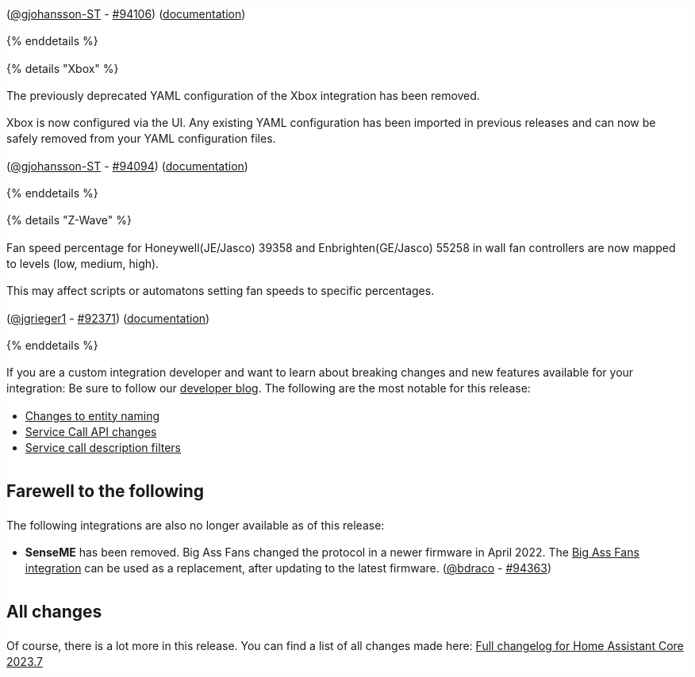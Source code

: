 ([@gjohansson-ST] - [#94106]) ([documentation](/integrations/slack))

[@gjohansson-ST]: https://github.com/gjohansson-ST
[#94106]: https://github.com/home-assistant/core/pull/94106

{% enddetails %}

{% details "Xbox" %}

The previously deprecated YAML configuration of the Xbox
integration has been removed.

Xbox is now configured via the UI. Any existing YAML
configuration has been imported in previous releases and can now be safely
removed from your YAML configuration files.

([@gjohansson-ST] - [#94094]) ([documentation](/integrations/xbox))

[@gjohansson-ST]: https://github.com/gjohansson-ST
[#94094]: https://github.com/home-assistant/core/pull/94094

{% enddetails %}

{% details "Z-Wave" %}

Fan speed percentage for Honeywell(JE/Jasco) 39358 and Enbrighten(GE/Jasco)
55258 in wall fan controllers are now mapped to levels (low, medium, high).

This may affect scripts or automatons setting fan speeds to specific percentages.

([@jgrieger1] - [#92371]) ([documentation](/integrations/zwave_js))

[@jgrieger1]: https://github.com/jgrieger1
[#92371]: https://github.com/home-assistant/core/pull/92371

{% enddetails %}

If you are a custom integration developer and want to learn about breaking
changes and new features available for your integration: Be sure to follow our
[developer blog][devblog]. The following are the most notable for this release:

- [Changes to entity naming](https://developers.home-assistant.io/blog/2023/06/28/entity-name-changes)
- [Service Call API changes](https://developers.home-assistant.io/blog/2023/06/14/service-calls)
- [Service call description filters](https://developers.home-assistant.io/blog/2023/06/28/service-description-filters)

[devblog]: https://developers.home-assistant.io/blog/

## Farewell to the following

The following integrations are also no longer available as of this release:

- **SenseME** has been removed. Big Ass Fans changed the protocol in a newer
  firmware in April 2022. The [Big Ass Fans integration] can be used
  as a replacement, after updating to the latest firmware.
  ([@bdraco] - [#94363])

[@bdraco]: https://github.com/bdraco
[#94363]: https://github.com/home-assistant/core/pull/94363
[Big Ass Fans integration]: /integrations/baf

## All changes

Of course, there is a lot more in this release. You can find a list of
all changes made here: [Full changelog for Home Assistant Core 2023.7](/changelogs/core-2023.7)


[@allenporter]: https://github.com/allenporter
[@TillFleisch]: https://github.com/TillFleischmann
[@karwosts]: https://github.com/karwosts
[@karwosts]: https://github.com/karwosts
[adr]: https://github.com/home-assistant/architecture/blob/master/adr/0021-YAML-integration-configuration-deprecation-policy.md
[@akx]: https://github.com/akx
[@bieniu]: https://github.com/bieniu
[@bramkragten]: https://github.com/bramkragten
[@dougiteixeira]: https://github.com/dougiteixeira
[@grahambrown11]: https://github.com/grahambrown11
[@hookedonunix]: https://github.com/hookedonunix
[@jbouwh]: https://github.com/jbouwh
[@Lash-L]: https://github.com/Lash-L
[@ludeeus]: https://github.com/ludeeus
[@mdegat01]: https://github.com/mdegat01
[@michalmo]: https://github.com/michalmo
[@Petro31]: https://github.com/Petro31
[@piitaya]: https://github.com/piitaya
[@RoboMagus]: https://github.com/RoboMagus
[@Shulyaka]: https://github.com/Shulyaka
[@vingerha]: https://github.com/vingerha
[Apple TV]: /integrations/apple_tv/
[compensation integration]: /integrations/compensation/
[deep links]: /integrations/apple_tv/#launching-apps
[Derivative]: /integrations/derivative/
[ESPHome]: /integrations/esphome/
[Google Assistant]: /integrations/google_assistant/
[HomeKit Device]: /integrations/homekit_controller/
[Humidifiers]: /integrations/humidifier/
[mqtt_water_heater]: /integrations/water_heater.mqtt/
[MQTT]: /integrations/mqtt/
[persistent notifications]: /integrations/persistent_notification/
[Riemann sum integral]: /integrations/integration/
[Roborock]: /integrations/roborock/
[Sensirion BLE]: /integrations/sensirion_ble/
[Threshold]: /integrations/threshold/
[Tuya]: /integrations/tuya/
[Utility Meter]: /integrations/utility_meter/
[weather entity]: /integrations/weather
[Xiaomi Miio]: /integrations/xiaomi_miio/
[@cpolhout]: https://github.com/cpolhout
[@emontnemery]: https://github.com/emontnemery
[@jimmyd-be]: https://github.com/jimmyd-be
[@jpbede]: https://github.com/jpbede
[@mikewoudenberg]: https://github.com/mikewoudenberg
[@tkdrob]: https://github.com/tkdrob
[Discovergy]: /integrations/discovergy
[Dremel 3D Printer]: /integrations/dremel_3d_printer
[Image]: /integrations/image
[LOQED Touch Smart Lock]: /integrations/loqed
[Renson]: /integrations/renson
[#95485]: https://github.com/home-assistant/core/pull/95485
[#95908]: https://github.com/home-assistant/core/pull/95908
[#95911]: https://github.com/home-assistant/core/pull/95911
[#95913]: https://github.com/home-assistant/core/pull/95913
[#95916]: https://github.com/home-assistant/core/pull/95916
[#95917]: https://github.com/home-assistant/core/pull/95917
[#95941]: https://github.com/home-assistant/core/pull/95941
[#95944]: https://github.com/home-assistant/core/pull/95944
[#95947]: https://github.com/home-assistant/core/pull/95947
[#95949]: https://github.com/home-assistant/core/pull/95949
[#95958]: https://github.com/home-assistant/core/pull/95958
[#95968]: https://github.com/home-assistant/core/pull/95968
[#95969]: https://github.com/home-assistant/core/pull/95969
[#95985]: https://github.com/home-assistant/core/pull/95985
[#95986]: https://github.com/home-assistant/core/pull/95986
[#95991]: https://github.com/home-assistant/core/pull/95991
[#96000]: https://github.com/home-assistant/core/pull/96000
[@allenporter]: https://github.com/allenporter
[@bramkragten]: https://github.com/bramkragten
[@emontnemery]: https://github.com/emontnemery
[@frenck]: https://github.com/frenck
[@jbouwh]: https://github.com/jbouwh
[@joostlek]: https://github.com/joostlek
[@jpbede]: https://github.com/jpbede
[@marcelveldt]: https://github.com/marcelveldt
[@micha91]: https://github.com/micha91
[@neocolis]: https://github.com/neocolis
[@puddly]: https://github.com/puddly
[abode docs]: /integrations/abode/
[accuweather docs]: /integrations/accuweather/
[acmeda docs]: /integrations/acmeda/
[flick_electric docs]: /integrations/flick_electric/
[frontend docs]: /integrations/frontend/
[matter docs]: /integrations/matter/
[nuki docs]: /integrations/nuki/
[qnap docs]: /integrations/qnap/
[rainbird docs]: /integrations/rainbird/
[script docs]: /integrations/script/
[slimproto docs]: /integrations/slimproto/
[switchbot docs]: /integrations/switchbot/
[tuya docs]: /integrations/tuya/
[xiaomi_miio docs]: /integrations/xiaomi_miio/
[yamaha_musiccast docs]: /integrations/yamaha_musiccast/
[zha docs]: /integrations/zha/
[#95656]: https://github.com/home-assistant/core/pull/95656
[#95908]: https://github.com/home-assistant/core/pull/95908
[#95951]: https://github.com/home-assistant/core/pull/95951
[#96004]: https://github.com/home-assistant/core/pull/96004
[#96005]: https://github.com/home-assistant/core/pull/96005
[#96006]: https://github.com/home-assistant/core/pull/96006
[#96011]: https://github.com/home-assistant/core/pull/96011
[#96021]: https://github.com/home-assistant/core/pull/96021
[#96042]: https://github.com/home-assistant/core/pull/96042
[#96070]: https://github.com/home-assistant/core/pull/96070
[#96081]: https://github.com/home-assistant/core/pull/96081
[#96094]: https://github.com/home-assistant/core/pull/96094
[#96105]: https://github.com/home-assistant/core/pull/96105
[#96119]: https://github.com/home-assistant/core/pull/96119
[#96121]: https://github.com/home-assistant/core/pull/96121
[#96161]: https://github.com/home-assistant/core/pull/96161
[#96166]: https://github.com/home-assistant/core/pull/96166
[#96184]: https://github.com/home-assistant/core/pull/96184
[#96190]: https://github.com/home-assistant/core/pull/96190
[#96196]: https://github.com/home-assistant/core/pull/96196
[#96268]: https://github.com/home-assistant/core/pull/96268
[#96270]: https://github.com/home-assistant/core/pull/96270
[#96275]: https://github.com/home-assistant/core/pull/96275
[#96284]: https://github.com/home-assistant/core/pull/96284
[#96291]: https://github.com/home-assistant/core/pull/96291
[#96322]: https://github.com/home-assistant/core/pull/96322
[#96345]: https://github.com/home-assistant/core/pull/96345
[#96354]: https://github.com/home-assistant/core/pull/96354
[#96358]: https://github.com/home-assistant/core/pull/96358
[#96421]: https://github.com/home-assistant/core/pull/96421
[#96435]: https://github.com/home-assistant/core/pull/96435
[#96448]: https://github.com/home-assistant/core/pull/96448
[#96449]: https://github.com/home-assistant/core/pull/96449
[@Ernst79]: https://github.com/Ernst79
[@Lash-L]: https://github.com/Lash-L
[@allenporter]: https://github.com/allenporter
[@bachya]: https://github.com/bachya
[@balloob]: https://github.com/balloob
[@bazwilliams]: https://github.com/bazwilliams
[@esev]: https://github.com/esev
[@frenck]: https://github.com/frenck
[@jbouwh]: https://github.com/jbouwh
[@joostlek]: https://github.com/joostlek
[@mib1185]: https://github.com/mib1185
[@mover85]: https://github.com/mover85
[@puddly]: https://github.com/puddly
[@starkillerOG]: https://github.com/starkillerOG
[@tkdrob]: https://github.com/tkdrob
[abode docs]: /integrations/abode/
[accuweather docs]: /integrations/accuweather/
[acmeda docs]: /integrations/acmeda/
[blink docs]: /integrations/blink/
[bthome docs]: /integrations/bthome/
[buienradar docs]: /integrations/buienradar/
[daikin docs]: /integrations/daikin/
[discovery docs]: /integrations/discovery/
[escea docs]: /integrations/escea/
[esphome docs]: /integrations/esphome/
[fritz docs]: /integrations/fritz/
[goalzero docs]: /integrations/goalzero/
[homekit_controller docs]: /integrations/homekit_controller/
[led_ble docs]: /integrations/led_ble/
[mqtt docs]: /integrations/mqtt/
[mystrom docs]: /integrations/mystrom/
[python_script docs]: /integrations/python_script/
[rainbird docs]: /integrations/rainbird/
[rainmachine docs]: /integrations/rainmachine/
[reolink docs]: /integrations/reolink/
[ridwell docs]: /integrations/ridwell/
[roborock docs]: /integrations/roborock/
[slimproto docs]: /integrations/slimproto/
[stookwijzer docs]: /integrations/stookwijzer/
[switchbot docs]: /integrations/switchbot/
[upb docs]: /integrations/upb/
[wemo docs]: /integrations/wemo/
[yale_smart_alarm docs]: /integrations/yale_smart_alarm/
[yalexs_ble docs]: /integrations/yalexs_ble/
[zha docs]: /integrations/zha/
[#95736]: https://github.com/home-assistant/core/pull/95736
[#95908]: https://github.com/home-assistant/core/pull/95908
[#96006]: https://github.com/home-assistant/core/pull/96006
[#96093]: https://github.com/home-assistant/core/pull/96093
[#96377]: https://github.com/home-assistant/core/pull/96377
[#96487]: https://github.com/home-assistant/core/pull/96487
[#96493]: https://github.com/home-assistant/core/pull/96493
[#96494]: https://github.com/home-assistant/core/pull/96494
[#96499]: https://github.com/home-assistant/core/pull/96499
[#96535]: https://github.com/home-assistant/core/pull/96535
[#96555]: https://github.com/home-assistant/core/pull/96555
[#96556]: https://github.com/home-assistant/core/pull/96556
[#96560]: https://github.com/home-assistant/core/pull/96560
[#96575]: https://github.com/home-assistant/core/pull/96575
[#96582]: https://github.com/home-assistant/core/pull/96582
[#96601]: https://github.com/home-assistant/core/pull/96601
[#96610]: https://github.com/home-assistant/core/pull/96610
[#96612]: https://github.com/home-assistant/core/pull/96612
[#96724]: https://github.com/home-assistant/core/pull/96724
[#96755]: https://github.com/home-assistant/core/pull/96755
[#96783]: https://github.com/home-assistant/core/pull/96783
[#96789]: https://github.com/home-assistant/core/pull/96789
[#96800]: https://github.com/home-assistant/core/pull/96800
[#96831]: https://github.com/home-assistant/core/pull/96831
[#96850]: https://github.com/home-assistant/core/pull/96850
[#96877]: https://github.com/home-assistant/core/pull/96877
[#96881]: https://github.com/home-assistant/core/pull/96881
[#96904]: https://github.com/home-assistant/core/pull/96904
[#96911]: https://github.com/home-assistant/core/pull/96911
[#96937]: https://github.com/home-assistant/core/pull/96937
[#96945]: https://github.com/home-assistant/core/pull/96945
[#96954]: https://github.com/home-assistant/core/pull/96954
[#96965]: https://github.com/home-assistant/core/pull/96965
[#96966]: https://github.com/home-assistant/core/pull/96966
[#96973]: https://github.com/home-assistant/core/pull/96973
[#96981]: https://github.com/home-assistant/core/pull/96981
[#96987]: https://github.com/home-assistant/core/pull/96987
[#97004]: https://github.com/home-assistant/core/pull/97004
[@Lash-L]: https://github.com/Lash-L
[@Shutgun]: https://github.com/Shutgun
[@allenporter]: https://github.com/allenporter
[@andrewsayre]: https://github.com/andrewsayre
[@balloob]: https://github.com/balloob
[@bdr99]: https://github.com/bdr99
[@cdce8p]: https://github.com/cdce8p
[@emontnemery]: https://github.com/emontnemery
[@etnoy]: https://github.com/etnoy
[@frenck]: https://github.com/frenck
[@jbouwh]: https://github.com/jbouwh
[@joostlek]: https://github.com/joostlek
[@michaeldavie]: https://github.com/michaeldavie
[@mkmer]: https://github.com/mkmer
[@mover85]: https://github.com/mover85
[@quthla]: https://github.com/quthla
[@rappenze]: https://github.com/rappenze
[@slovdahl]: https://github.com/slovdahl
[@uvjustin]: https://github.com/uvjustin
[abode docs]: /integrations/abode/
[accuweather docs]: /integrations/accuweather/
[acmeda docs]: /integrations/acmeda/
[androidtv_remote docs]: /integrations/androidtv_remote/
[daikin docs]: /integrations/daikin/
[devolo_home_network docs]: /integrations/devolo_home_network/
[environment_canada docs]: /integrations/environment_canada/
[esphome docs]: /integrations/esphome/
[fibaro docs]: /integrations/fibaro/
[honeywell docs]: /integrations/honeywell/
[imap docs]: /integrations/imap/
[mazda docs]: /integrations/mazda/
[mystrom docs]: /integrations/mystrom/
[onvif docs]: /integrations/onvif/
[otbr docs]: /integrations/otbr/
[rainbird docs]: /integrations/rainbird/
[roborock docs]: /integrations/roborock/
[sensibo docs]: /integrations/sensibo/
[sia docs]: /integrations/sia/
[simplisafe docs]: /integrations/simplisafe/
[smartthings docs]: /integrations/smartthings/
[ssdp docs]: /integrations/ssdp/
[stookalert docs]: /integrations/stookalert/
[stream docs]: /integrations/stream/
[systemmonitor docs]: /integrations/systemmonitor/
[tensorflow docs]: /integrations/tensorflow/
[vallox docs]: /integrations/vallox/
[@bazwilliams]: https://github.com/bazwilliams
[@disforw]: https://github.com/disforw
[@MartinHjelmare]: https://github.com/MartinHjelmare
[@pail23]: https://github.com/pail23
[Google Translate text-to-speech]: /integrations/google_translate
[Linn / Openhome]: /integrations/openhome
[myStrom]: /integrations/mystrom
[QNAP]: /integrations/qnap
[@pvizeli]: https://github.com/pvizeli
[#95236]: https://github.com/home-assistant/core/pull/95236
[#94090]: https://github.com/home-assistant/core/pull/94090
[@balloob]: https://github.com/balloob
[#95225]: https://github.com/home-assistant/core/pull/95225
[#95143]: https://github.com/home-assistant/core/pull/95143
[@ludeeus]: https://github.com/ludeeus
[#94468]: https://github.com/home-assistant/core/pull/94468
[@Sab44]: https://github.com/Sab44
[#80478]: https://github.com/home-assistant/core/pull/80478
[@jbouwh]: https://github.com/jbouwh
[#93965]: https://github.com/home-assistant/core/pull/93965
[@jbouwh]: https://github.com/jbouwh
[#94832]: https://github.com/home-assistant/core/pull/94832
[@micha91]: https://github.com/micha91
[#74954]: https://github.com/home-assistant/core/pull/74954
[#95096]: https://github.com/home-assistant/core/pull/95096
